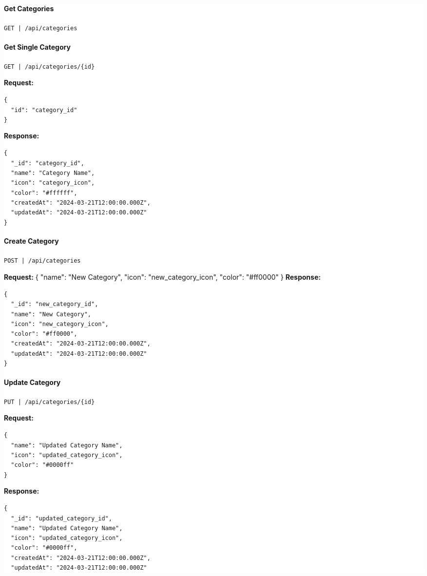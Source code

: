 #### Get Categories

`GET | /api/categories`

#### Get Single Category

`GET | /api/categories/{id}`

**Request:**
```
{
  "id": "category_id"
}
````
**Response:**
```
{
  "_id": "category_id",
  "name": "Category Name",
  "icon": "category_icon",
  "color": "#ffffff",
  "createdAt": "2024-03-21T12:00:00.000Z",
  "updatedAt": "2024-03-21T12:00:00.000Z"
}
````
#### Create Category

`POST | /api/categories`

**Request:**
{
  "name": "New Category",
  "icon": "new_category_icon",
  "color": "#ff0000"
}
**Response:**
````
{
  "_id": "new_category_id",
  "name": "New Category",
  "icon": "new_category_icon",
  "color": "#ff0000",
  "createdAt": "2024-03-21T12:00:00.000Z",
  "updatedAt": "2024-03-21T12:00:00.000Z"
}
````
#### Update Category
`PUT | /api/categories/{id}`

**Request:**

````
{
  "name": "Updated Category Name",
  "icon": "updated_category_icon",
  "color": "#0000ff"
}
````
**Response:**
````
{
  "_id": "updated_category_id",
  "name": "Updated Category Name",
  "icon": "updated_category_icon",
  "color": "#0000ff",
  "createdAt": "2024-03-21T12:00:00.000Z",
  "updatedAt": "2024-03-21T12:00:00.000Z"
````